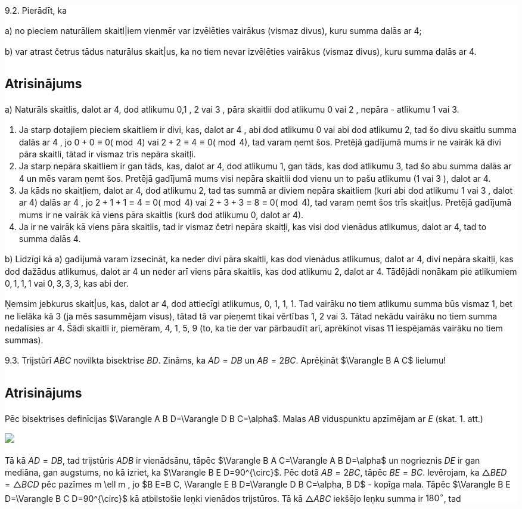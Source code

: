 9.2. Pierādīt, ka

a) no pieciem naturāliem skaitl|iem vienmēr var izvēlēties vairākus (vismaz divus), kuru summa dalās ar 4;

b) var atrast četrus tādus naturālus skait|us, ka no tiem nevar izvēlēties vairākus (vismaz divus), kuru summa dalās ar 4.

## Atrisinājums

a) Naturāls skaitlis, dalot ar 4, dod atlikumu 0,1 , 2 vai 3 , pāra skaitlii dod atlikumu 0 vai 2 , nepāra - atlikumu 1 vai 3.

1. Ja starp dotajiem pieciem skaitliem ir divi, kas, dalot ar 4 , abi dod atlikumu 0 vai abi dod atlikumu 2, tad šo divu skaitlu summa dalās ar 4 , jo $0+0 \equiv 0(\bmod 4)$ vai $2+2 \equiv 4 \equiv 0(\bmod 4)$, tad varam ṇemt šos. Pretējā gadījumā mums ir ne vairāk kā divi pāra skaitli, tātad ir vismaz trīs nepāra skaitḷi.
2. Ja starp nepāra skaitliem ir gan tāds, kas, dalot ar 4, dod atlikumu 1, gan tāds, kas dod atlikumu 3, tad šo abu summa dalās ar 4 un mēs varam ṇemt šos. Pretējā gadījumā mums visi nepāra skaitlii dod vienu un to pašu atlikumu (1 vai 3 ), dalot ar 4.
3. Ja kāds no skaitḷiem, dalot ar 4, dod atlikumu 2, tad tas summā ar diviem nepāra skaitliem (kuri abi dod atlikumu 1 vai 3 , dalot ar 4$)$ dalās ar 4 , jo $2+1+1 \equiv 4 \equiv 0(\bmod 4)$ vai $2+3+3 \equiv 8 \equiv 0(\bmod 4)$, tad varam ṇemt šos trīs skait|us. Pretējā gadījumā mums ir ne vairāk kā viens pāra skaitlis (kurš dod atlikumu 0, dalot ar 4).
4. Ja ir ne vairāk kā viens pāra skaitlis, tad ir vismaz četri nepāra skaitḷi, kas visi dod vienādus atlikumus, dalot ar 4, tad to summa dalās 4.

b) Līdzīgi kā a) gadījumā varam izsecināt, ka neder divi pāra skaitli, kas dod vienādus atlikumus, dalot ar 4, divi nepāra skaitḷi, kas dod dažādus atlikumus, dalot ar 4 un neder arī viens pāra skaitlis, kas dod atlikumu 2, dalot ar 4. Tādējādi nonākam pie atlikumiem $0,1,1,1$ vai $0,3,3,3$, kas abi der.

N̦emsim jebkurus skait|us, kas, dalot ar 4, dod attiecīgi atlikumus, 0, 1, 1, 1. Tad vairāku no tiem atlikumu summa būs vismaz 1, bet ne lielāka kā 3 (ja mēs sasummējam visus), tātad tā var pieṇemt tikai vērtības 1, 2 vai 3. Tātad nekādu vairāku no tiem summa nedalīsies ar 4. Šādi skaitli ir, piemēram, 4, 1, 5, 9 (to, ka tie der var pārbaudīt arī, aprēkinot visas 11 iespējamās vairāku no tiem summas).

9.3. Trijstūrī $A B C$ novilkta bisektrise $B D$. Zināms, ka $A D=D B$ un $A B=2 B C$. Aprēḳināt $\Varangle B A C$ lielumu!

## Atrisinājums

Pēc bisektrises definīcijas $\Varangle A B D=\Varangle D B C=\alpha$. Malas $A B$ viduspunktu apzīmējam ar $E$ (skat. 1. att.)

![](https://cdn.mathpix.com/cropped/2024_07_27_42e931639016127720feg-07.jpg?height=335&width=443&top_left_y=1477&top_left_x=858)

Tā kā $A D=D B$, tad trijstūris $A D B$ ir vienādsānu, tāpēc $\Varangle B A C=\Varangle A B D=\alpha$ un nogrieznis $D E$ ir gan mediāna, gan augstums, no kā izriet, ka $\Varangle B E D=90^{\circ}$. Pēc dotā $A B=2 B C$, tāpēc $B E=B C$. levērojam, ka $\triangle B E D=\triangle B C D$ pēc pazīmes m \ell m , jo $B E=B C, \Varangle E B D=\Varangle D B C=\alpha, B D$ - kopīga mala. Tāpēc $\Varangle B E D=\Varangle B C D=90^{\circ}$ kā atbilstošie leṇki vienādos trijstūros. Tā kā $\triangle A B C$ iekšējo leṇku summa ir $180^{\circ}$, tad
